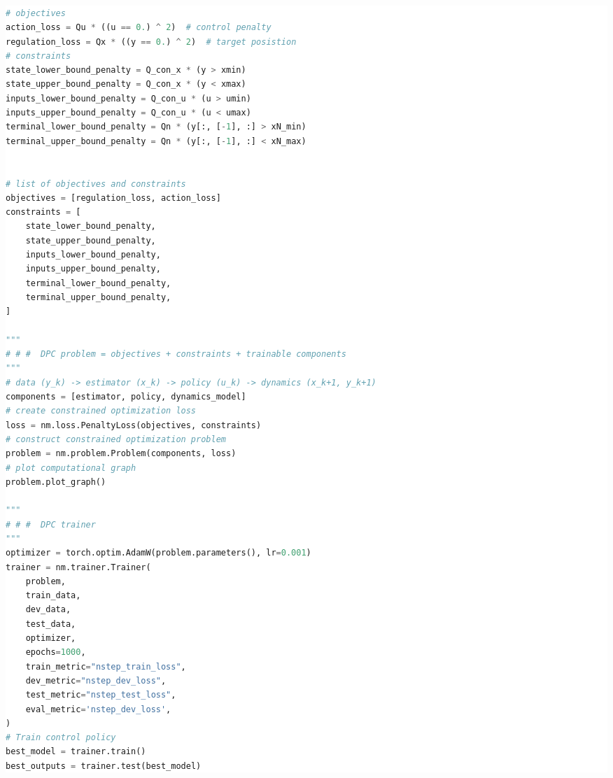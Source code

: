 ```python 
# objectives
action_loss = Qu * ((u == 0.) ^ 2)  # control penalty
regulation_loss = Qx * ((y == 0.) ^ 2)  # target posistion
# constraints
state_lower_bound_penalty = Q_con_x * (y > xmin)
state_upper_bound_penalty = Q_con_x * (y < xmax)
inputs_lower_bound_penalty = Q_con_u * (u > umin)
inputs_upper_bound_penalty = Q_con_u * (u < umax)
terminal_lower_bound_penalty = Qn * (y[:, [-1], :] > xN_min)
terminal_upper_bound_penalty = Qn * (y[:, [-1], :] < xN_max)


# list of objectives and constraints
objectives = [regulation_loss, action_loss]
constraints = [
    state_lower_bound_penalty,
    state_upper_bound_penalty,
    inputs_lower_bound_penalty,
    inputs_upper_bound_penalty,
    terminal_lower_bound_penalty,
    terminal_upper_bound_penalty,
]

"""
# # #  DPC problem = objectives + constraints + trainable components 
"""
# data (y_k) -> estimator (x_k) -> policy (u_k) -> dynamics (x_k+1, y_k+1)
components = [estimator, policy, dynamics_model]
# create constrained optimization loss
loss = nm.loss.PenaltyLoss(objectives, constraints)
# construct constrained optimization problem
problem = nm.problem.Problem(components, loss)
# plot computational graph
problem.plot_graph()

"""
# # #  DPC trainer 
"""
optimizer = torch.optim.AdamW(problem.parameters(), lr=0.001)
trainer = nm.trainer.Trainer(
    problem,
    train_data,
    dev_data,
    test_data,
    optimizer,
    epochs=1000,
    train_metric="nstep_train_loss",
    dev_metric="nstep_dev_loss",
    test_metric="nstep_test_loss",
    eval_metric='nstep_dev_loss',
)
# Train control policy
best_model = trainer.train()
best_outputs = trainer.test(best_model)
```
